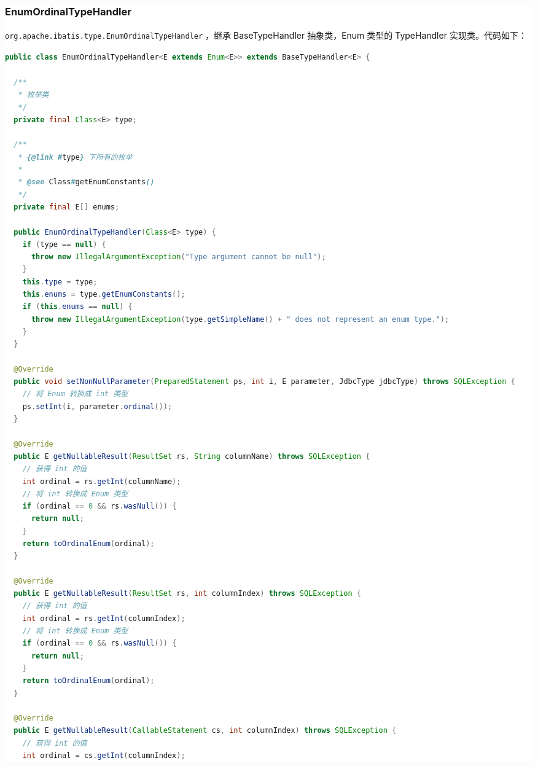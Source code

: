 ### EnumOrdinalTypeHandler
`org.apache.ibatis.type.EnumOrdinalTypeHandler` ，继承 BaseTypeHandler 抽象类，Enum 类型的 TypeHandler 实现类。代码如下：
```java
public class EnumOrdinalTypeHandler<E extends Enum<E>> extends BaseTypeHandler<E> {

  /**
   * 枚举类
   */
  private final Class<E> type;

  /**
   * {@link #type} 下所有的枚举
   *
   * @see Class#getEnumConstants()
   */
  private final E[] enums;

  public EnumOrdinalTypeHandler(Class<E> type) {
    if (type == null) {
      throw new IllegalArgumentException("Type argument cannot be null");
    }
    this.type = type;
    this.enums = type.getEnumConstants();
    if (this.enums == null) {
      throw new IllegalArgumentException(type.getSimpleName() + " does not represent an enum type.");
    }
  }

  @Override
  public void setNonNullParameter(PreparedStatement ps, int i, E parameter, JdbcType jdbcType) throws SQLException {
    // 将 Enum 转换成 int 类型
    ps.setInt(i, parameter.ordinal());
  }

  @Override
  public E getNullableResult(ResultSet rs, String columnName) throws SQLException {
    // 获得 int 的值
    int ordinal = rs.getInt(columnName);
    // 将 int 转换成 Enum 类型
    if (ordinal == 0 && rs.wasNull()) {
      return null;
    }
    return toOrdinalEnum(ordinal);
  }

  @Override
  public E getNullableResult(ResultSet rs, int columnIndex) throws SQLException {
    // 获得 int 的值
    int ordinal = rs.getInt(columnIndex);
    // 将 int 转换成 Enum 类型
    if (ordinal == 0 && rs.wasNull()) {
      return null;
    }
    return toOrdinalEnum(ordinal);
  }

  @Override
  public E getNullableResult(CallableStatement cs, int columnIndex) throws SQLException {
    // 获得 int 的值
    int ordinal = cs.getInt(columnIndex);
```